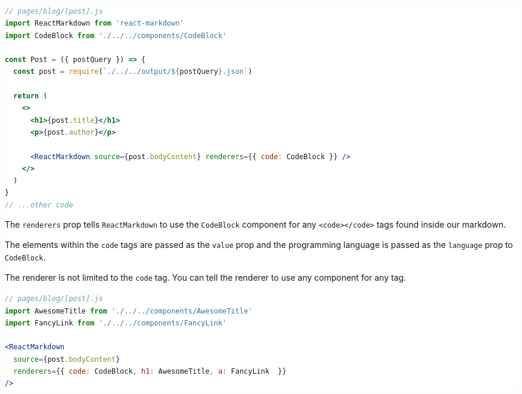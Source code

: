 ```jsx
// pages/blog/[post].js
import ReactMarkdown from 'react-markdown'
import CodeBlock from './../../components/CodeBlock'

const Post = ({ postQuery }) => {
  const post = require(`./../../output/${postQuery}.json`)

  return (
    <>
      <h1>{post.title}</h1>
      <p>{post.author}</p>

      <ReactMarkdown source={post.bodyContent} renderers={{ code: CodeBlock }} />
    </>
  )
}
// ...other code 
```
The `renderers` prop tells `ReactMarkdown` to use the `CodeBlock` component for any `<code></code>` tags found inside our markdown.

The elements within the `code` tags are passed as the `value` prop and the programming language is passed as the `language` prop to `CodeBlock`. 

The renderer is not limited to the `code` tag. You can tell the renderer to use any component for any tag.

```jsx
// pages/blog/[post].js
import AwesomeTitle from './../../components/AwesomeTitle'
import FancyLink from './../../components/FancyLink'

<ReactMarkdown 
  source={post.bodyContent} 
  renderers={{ code: CodeBlock, h1: AwesomeTitle, a: FancyLink  }} 
/>

```